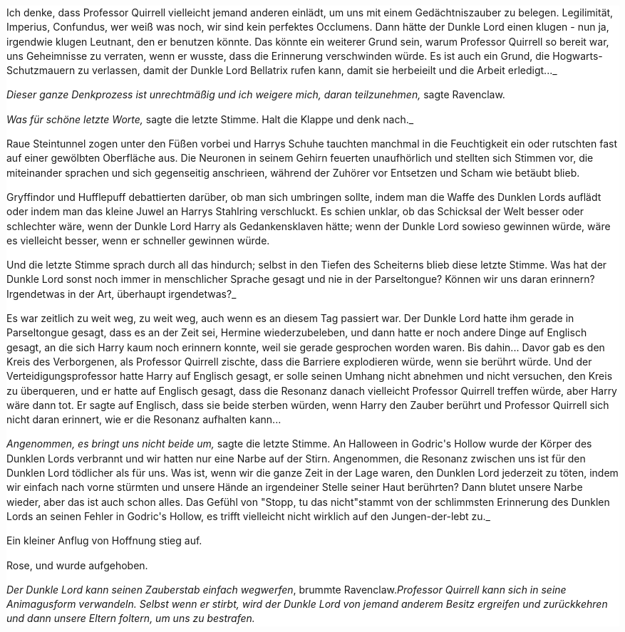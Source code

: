 Ich denke, dass Professor Quirrell vielleicht jemand anderen einlädt, um uns mit einem Gedächtniszauber zu belegen. Legilimität, Imperius, Confundus, wer weiß was noch, wir sind kein perfektes Occlumens. Dann hätte der Dunkle Lord einen klugen - nun ja, irgendwie klugen Leutnant, den er benutzen könnte. Das könnte ein weiterer Grund sein, warum Professor Quirrell so bereit war, uns Geheimnisse zu verraten, wenn er wusste, dass die Erinnerung verschwinden würde. Es ist auch ein Grund, die Hogwarts-Schutzmauern zu verlassen, damit der Dunkle Lord Bellatrix rufen kann, damit sie herbeieilt und die Arbeit erledigt..._

_Dieser ganze Denkprozess ist unrechtmäßig und ich weigere mich, daran teilzunehmen,_ sagte Ravenclaw.

_Was für schöne letzte Worte,_ sagte die letzte Stimme. Halt die Klappe und denk nach._

Raue Steintunnel zogen unter den Füßen vorbei und Harrys Schuhe tauchten manchmal in die Feuchtigkeit ein oder rutschten fast auf einer gewölbten Oberfläche aus. Die Neuronen in seinem Gehirn feuerten unaufhörlich und stellten sich Stimmen vor, die miteinander sprachen und sich gegenseitig anschrieen, während der Zuhörer vor Entsetzen und Scham wie betäubt blieb.

Gryffindor und Hufflepuff debattierten darüber, ob man sich umbringen sollte, indem man die Waffe des Dunklen Lords auflädt oder indem man das kleine Juwel an Harrys Stahlring verschluckt. Es schien unklar, ob das Schicksal der Welt besser oder schlechter wäre, wenn der Dunkle Lord Harry als Gedankensklaven hätte; wenn der Dunkle Lord sowieso gewinnen würde, wäre es vielleicht besser, wenn er schneller gewinnen würde.

Und die letzte Stimme sprach durch all das hindurch; selbst in den Tiefen des Scheiterns blieb diese letzte Stimme. Was hat der Dunkle Lord sonst noch immer in menschlicher Sprache gesagt und nie in der Parseltongue? Können wir uns daran erinnern? Irgendetwas in der Art, überhaupt irgendetwas?_

Es war zeitlich zu weit weg, zu weit weg, auch wenn es an diesem Tag passiert war. Der Dunkle Lord hatte ihm gerade in Parseltongue gesagt, dass es an der Zeit sei, Hermine wiederzubeleben, und dann hatte er noch andere Dinge auf Englisch gesagt, an die sich Harry kaum noch erinnern konnte, weil sie gerade gesprochen worden waren. Bis dahin... Davor gab es den Kreis des Verborgenen, als Professor Quirrell zischte, dass die Barriere explodieren würde, wenn sie berührt würde. Und der Verteidigungsprofessor hatte Harry auf Englisch gesagt, er solle seinen Umhang nicht abnehmen und nicht versuchen, den Kreis zu überqueren, und er hatte auf Englisch gesagt, dass die Resonanz danach vielleicht Professor Quirrell treffen würde, aber Harry wäre dann tot. Er sagte auf Englisch, dass sie beide sterben würden, wenn Harry den Zauber berührt und Professor Quirrell sich nicht daran erinnert, wie er die Resonanz aufhalten kann...

_Angenommen, es bringt uns nicht beide um,_ sagte die letzte Stimme. An Halloween in Godric's Hollow wurde der Körper des Dunklen Lords verbrannt und wir hatten nur eine Narbe auf der Stirn. Angenommen, die Resonanz zwischen uns ist für den Dunklen Lord tödlicher als für uns. Was ist, wenn wir die ganze Zeit in der Lage waren, den Dunklen Lord jederzeit zu töten, indem wir einfach nach vorne stürmten und unsere Hände an irgendeiner Stelle seiner Haut berührten? Dann blutet unsere Narbe wieder, aber das ist auch schon alles. Das Gefühl von "Stopp, tu das nicht"stammt von der schlimmsten Erinnerung des Dunklen Lords an seinen Fehler in Godric's Hollow, es trifft vielleicht nicht wirklich auf den Jungen-der-lebt zu._

Ein kleiner Anflug von Hoffnung stieg auf.

Rose, und wurde aufgehoben.

_Der Dunkle Lord kann seinen Zauberstab einfach wegwerfen_, brummte Ravenclaw._Professor Quirrell kann sich in seine Animagusform verwandeln. Selbst wenn er stirbt, wird der Dunkle Lord von jemand anderem Besitz ergreifen und zurückkehren und dann unsere Eltern foltern, um uns zu bestrafen._
